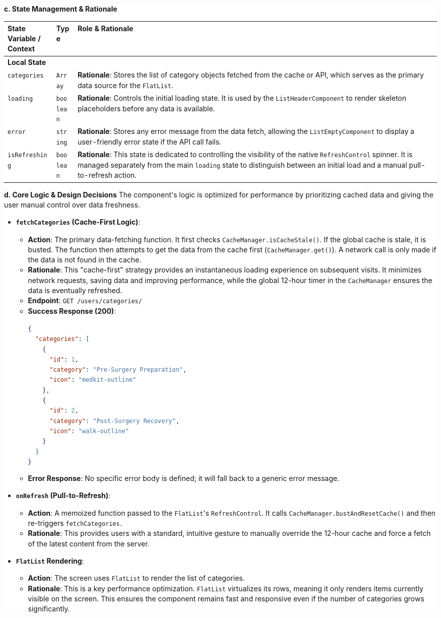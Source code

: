 **c. State Management & Rationale**

| State Variable / Context | Type | Role & Rationale |
| :--- | :--- | :--- |
| **Local State** | | |
| `categories` | `Array` | **Rationale**: Stores the list of category objects fetched from the cache or API, which serves as the primary data source for the `FlatList`. |
| `loading` | `boolean` | **Rationale**: Controls the initial loading state. It is used by the `ListHeaderComponent` to render skeleton placeholders before any data is available. |
| `error` | `string` | **Rationale**: Stores any error message from the data fetch, allowing the `ListEmptyComponent` to display a user-friendly error state if the API call fails. |
| `isRefreshing` | `boolean` | **Rationale**: This state is dedicated to controlling the visibility of the native `RefreshControl` spinner. It is managed separately from the main `loading` state to distinguish between an initial load and a manual pull-to-refresh action. |

**d. Core Logic & Design Decisions**
The component's logic is optimized for performance by prioritizing cached data and giving the user manual control over data freshness.

* **`fetchCategories` (Cache-First Logic)**:
    * **Action**: The primary data-fetching function. It first checks `CacheManager.isCacheStale()`. If the global cache is stale, it is busted. The function then attempts to get the data from the cache first (`CacheManager.get()`). A network call is only made if the data is not found in the cache.
    * **Rationale**: This "cache-first" strategy provides an instantaneous loading experience on subsequent visits. It minimizes network requests, saving data and improving performance, while the global 12-hour timer in the `CacheManager` ensures the data is eventually refreshed.
    * **Endpoint**: `GET /users/categories/`
    * **Success Response (200)**:
      ```json
      {
        "categories": [
          {
            "id": 1,
            "category": "Pre-Surgery Preparation",
            "icon": "medkit-outline"
          },
          {
            "id": 2,
            "category": "Post-Surgery Recovery",
            "icon": "walk-outline"
          }
        ]
      }
      ```
    * **Error Response**: No specific error body is defined; it will fall back to a generic error message.

* **`onRefresh` (Pull-to-Refresh)**:
    * **Action**: A memoized function passed to the `FlatList`'s `RefreshControl`. It calls `CacheManager.bustAndResetCache()` and then re-triggers `fetchCategories`.
    * **Rationale**: This provides users with a standard, intuitive gesture to manually override the 12-hour cache and force a fetch of the latest content from the server.

* **`FlatList` Rendering**:
    * **Action**: The screen uses `FlatList` to render the list of categories.
    * **Rationale**: This is a key performance optimization. `FlatList` virtualizes its rows, meaning it only renders items currently visible on the screen. This ensures the component remains fast and responsive even if the number of categories grows significantly.

